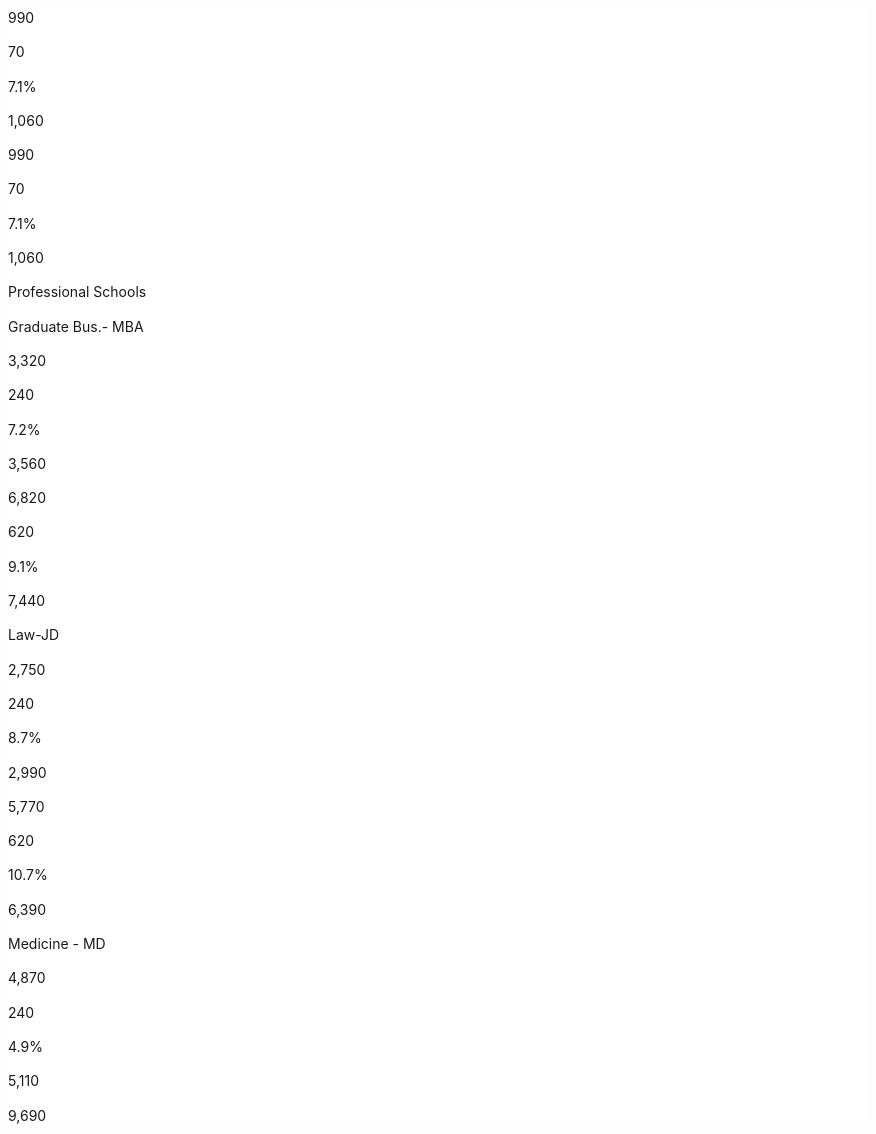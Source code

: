 990

70

7.1%

1,060

990

70

7.1%

1,060

Professional Schools

Graduate Bus.- MBA

3,320

240

7.2%

3,560

6,820

620

9.1%

7,440

Law-JD

2,750

240

8.7%

2,990

5,770

620

10.7%

6,390

Medicine - MD

4,870

240

4.9%

5,110

9,690
